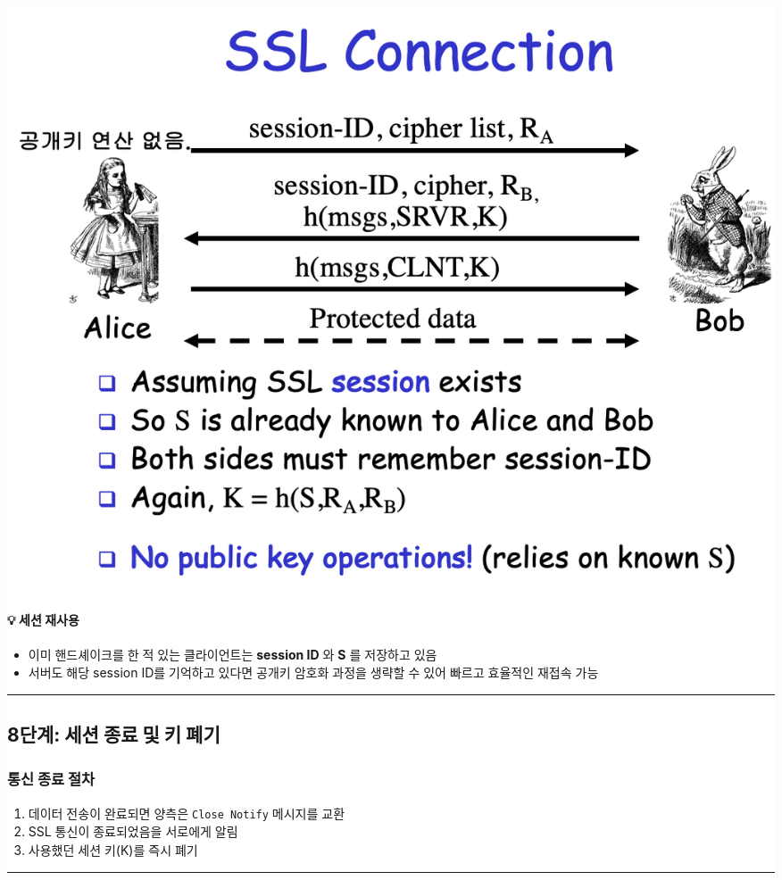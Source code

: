 ![SSL Connection Protocol](./images/ssl-connection.png)

#### 💡 세션 재사용

- 이미 핸드셰이크를 한 적 있는 클라이언트는 **session ID** 와 **S** 를 저장하고 있음
- 서버도 해당 session ID를 기억하고 있다면 공개키 암호화 과정을 생략할 수 있어 빠르고 효율적인 재접속 가능

---

## 8단계: 세션 종료 및 키 폐기

### 통신 종료 절차

1. 데이터 전송이 완료되면 양측은 `Close Notify` 메시지를 교환
2. SSL 통신이 종료되었음을 서로에게 알림
3. 사용했던 세션 키(K)를 즉시 폐기

---
